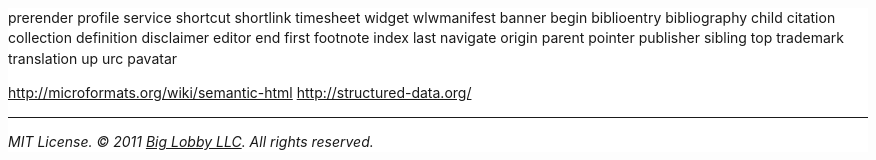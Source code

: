 prerender
profile
service
shortcut
shortlink
timesheet
widget
wlwmanifest
banner
begin
biblioentry
bibliography
child
citation
collection
definition
disclaimer
editor
end
first
footnote
index
last
navigate
origin
parent
pointer
publisher
sibling
top
trademark
translation
up
urc
pavatar

http://microformats.org/wiki/semantic-html
http://structured-data.org/

---

<cite>MIT License.  &copy; 2011 <a href="http://biglobby.com">Big Lobby LLC</a>. All rights reserved.</cite>